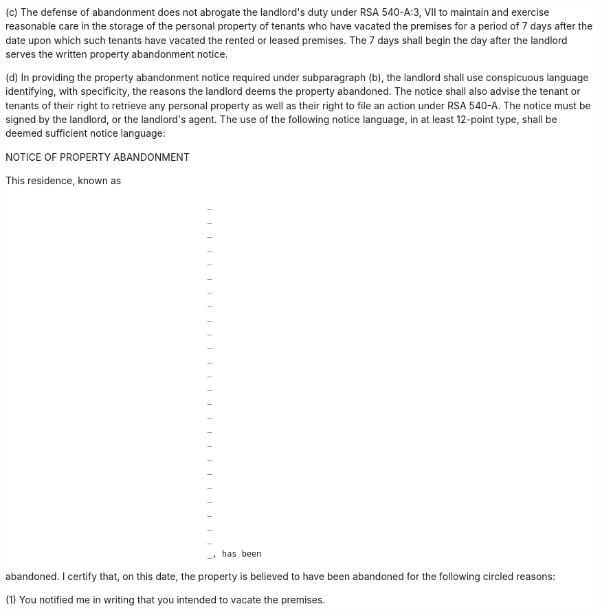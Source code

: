  (c) The defense of abandonment does not abrogate the landlord's
duty under RSA 540-A:3, VII to maintain and exercise reasonable care in
the storage of the personal property of tenants who have vacated the
premises for a period of 7 days after the date upon which such tenants
have vacated the rented or leased premises. The 7 days shall begin the
day after the landlord serves the written property abandonment notice.
                                             
 (d) In providing the property abandonment notice required under
subparagraph (b), the landlord shall use conspicuous language
identifying, with specificity, the reasons the landlord deems the
property abandoned. The notice shall also advise the tenant or tenants
of their right to retrieve any personal property as well as their right
to file an action under RSA 540-A. The notice must be signed by the
landlord, or the landlord's agent. The use of the following notice
language, in at least 12-point type, shall be deemed sufficient notice
language:

NOTICE OF PROPERTY ABANDONMENT


                                             
 This residence, known as

                                             _
                                             _
                                             _
                                             _
                                             _
                                             _
                                             _
                                             _
                                             _
                                             _
                                             _
                                             _
                                             _
                                             _
                                             _
                                             _
                                             _
                                             _
                                             _
                                             _
                                             _
                                             _
                                             _
                                             _
                                             _
                                             _, has been
abandoned. I certify that, on this date, the property is believed to
have been abandoned for the following circled reasons:
                                             
 (1) You notified me in writing that you intended to vacate the
premises.
                                             